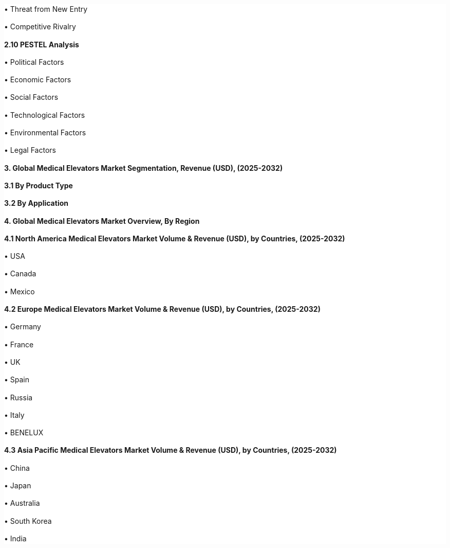 • Threat from New Entry

• Competitive Rivalry

<strong>2.10 PESTEL Analysis</strong>

• Political Factors

• Economic Factors

• Social Factors

• Technological Factors

• Environmental Factors

• Legal Factors

<strong>3. Global Medical Elevators Market Segmentation, Revenue (USD), (2025-2032)</strong>

<strong>3.1 By Product Type</strong>

<strong>3.2 By Application</strong>

<strong>4. Global Medical Elevators Market Overview, By Region</strong>

<strong>4.1 North America Medical Elevators Market Volume &amp; Revenue (USD), by Countries, (2025-2032)</strong>

• USA

• Canada

• Mexico

<strong>4.2 Europe Medical Elevators Market Volume &amp; Revenue (USD), by Countries, (2025-2032)</strong>

• Germany

• France

• UK

• Spain

• Russia

• Italy

• BENELUX

<strong>4.3 Asia Pacific Medical Elevators Market Volume &amp; Revenue (USD), by Countries, (2025-2032)</strong>

• China

• Japan

• Australia

• South Korea

• India
